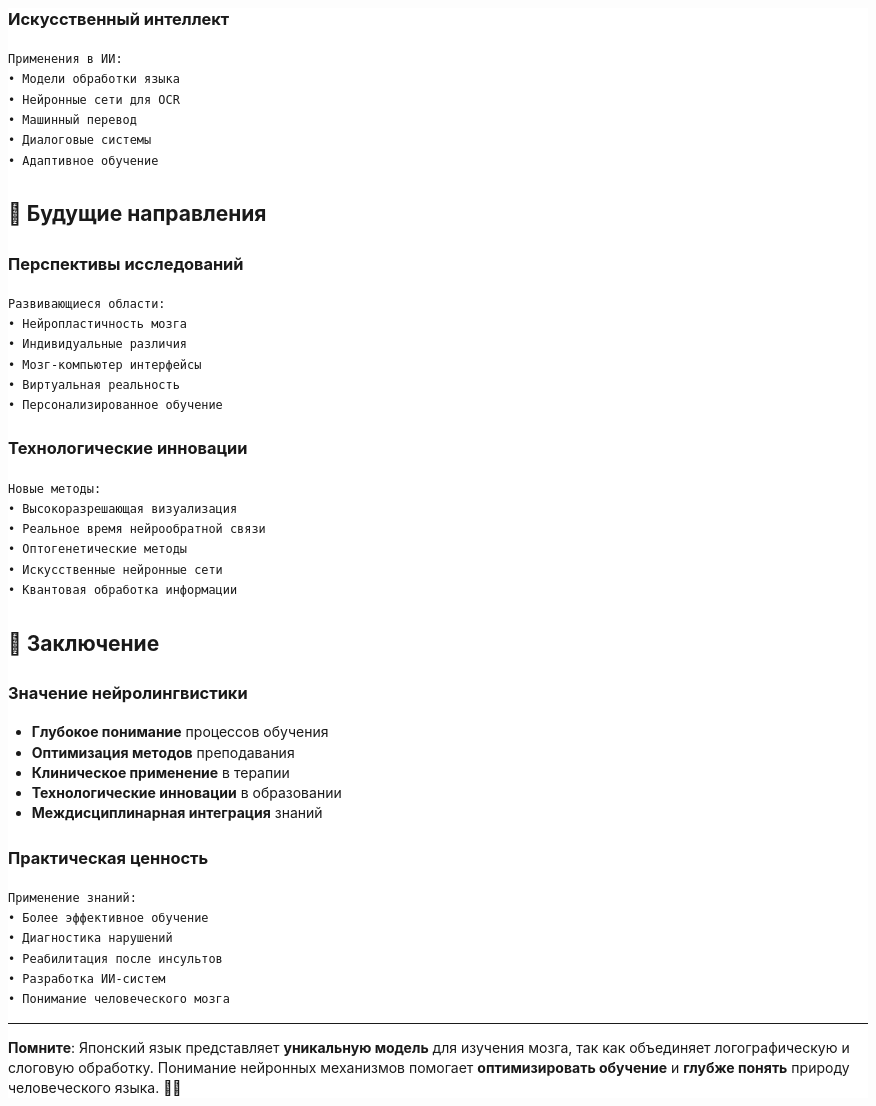 ### Искусственный интеллект
```
Применения в ИИ:
• Модели обработки языка
• Нейронные сети для OCR
• Машинный перевод
• Диалоговые системы
• Адаптивное обучение
```

## 🔮 Будущие направления

### Перспективы исследований
```
Развивающиеся области:
• Нейропластичность мозга
• Индивидуальные различия
• Мозг-компьютер интерфейсы
• Виртуальная реальность
• Персонализированное обучение
```

### Технологические инновации
```
Новые методы:
• Высокоразрешающая визуализация
• Реальное время нейрообратной связи
• Оптогенетические методы
• Искусственные нейронные сети
• Квантовая обработка информации
```

## 🌟 Заключение

### Значение нейролингвистики
- **Глубокое понимание** процессов обучения
- **Оптимизация методов** преподавания
- **Клиническое применение** в терапии
- **Технологические инновации** в образовании
- **Междисциплинарная интеграция** знаний

### Практическая ценность
```
Применение знаний:
• Более эффективное обучение
• Диагностика нарушений
• Реабилитация после инсультов
• Разработка ИИ-систем
• Понимание человеческого мозга
```

---

**Помните**: Японский язык представляет **уникальную модель** для изучения мозга, так как объединяет логографическую и слоговую обработку. Понимание нейронных механизмов помогает **оптимизировать обучение** и **глубже понять** природу человеческого языка. 🧠✨ 